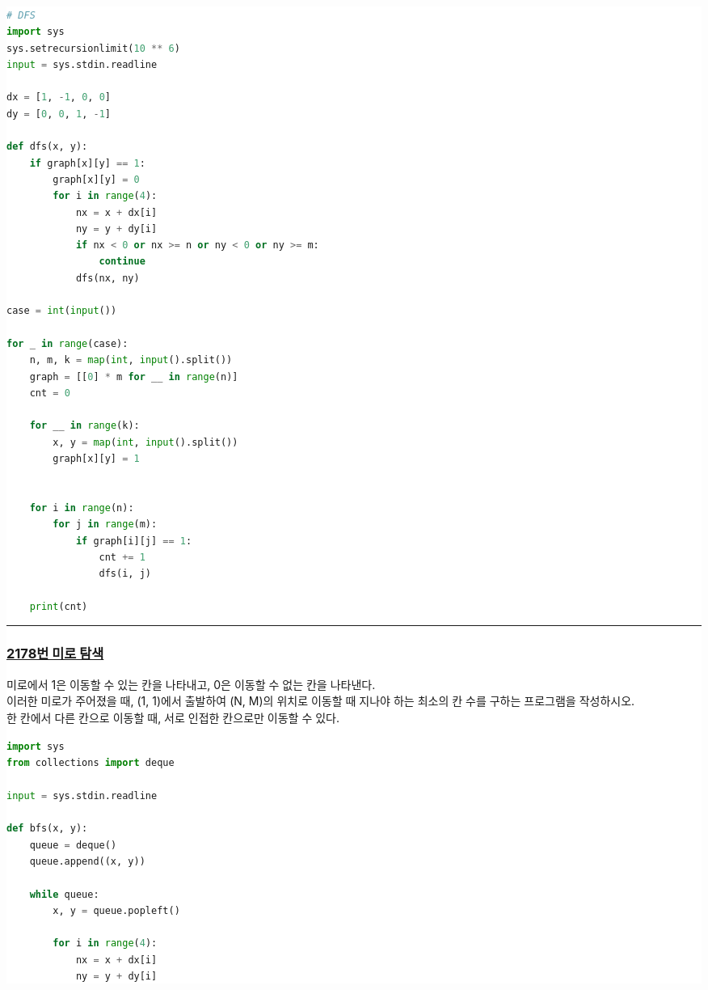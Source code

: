 ```python
# DFS
import sys
sys.setrecursionlimit(10 ** 6)
input = sys.stdin.readline

dx = [1, -1, 0, 0]
dy = [0, 0, 1, -1]

def dfs(x, y):
    if graph[x][y] == 1:
        graph[x][y] = 0
        for i in range(4):
            nx = x + dx[i]
            ny = y + dy[i]
            if nx < 0 or nx >= n or ny < 0 or ny >= m:
                continue
            dfs(nx, ny)

case = int(input())

for _ in range(case):
    n, m, k = map(int, input().split())
    graph = [[0] * m for __ in range(n)]
    cnt = 0

    for __ in range(k):
        x, y = map(int, input().split())
        graph[x][y] = 1


    for i in range(n):
        for j in range(m):
            if graph[i][j] == 1:
                cnt += 1
                dfs(i, j)

    print(cnt)
```

---

### [2178번 미로 탐색](https://boj.kr/2178)

미로에서 1은 이동할 수 있는 칸을 나타내고, 0은 이동할 수 없는 칸을 나타낸다.  
이러한 미로가 주어졌을 때, (1, 1)에서 출발하여 (N, M)의 위치로 이동할 때 지나야 하는 최소의 칸 수를 구하는 프로그램을 작성하시오.  
한 칸에서 다른 칸으로 이동할 때, 서로 인접한 칸으로만 이동할 수 있다.

```python
import sys
from collections import deque

input = sys.stdin.readline

def bfs(x, y):
    queue = deque()
    queue.append((x, y))

    while queue:
        x, y = queue.popleft()

        for i in range(4):
            nx = x + dx[i]
            ny = y + dy[i]

```